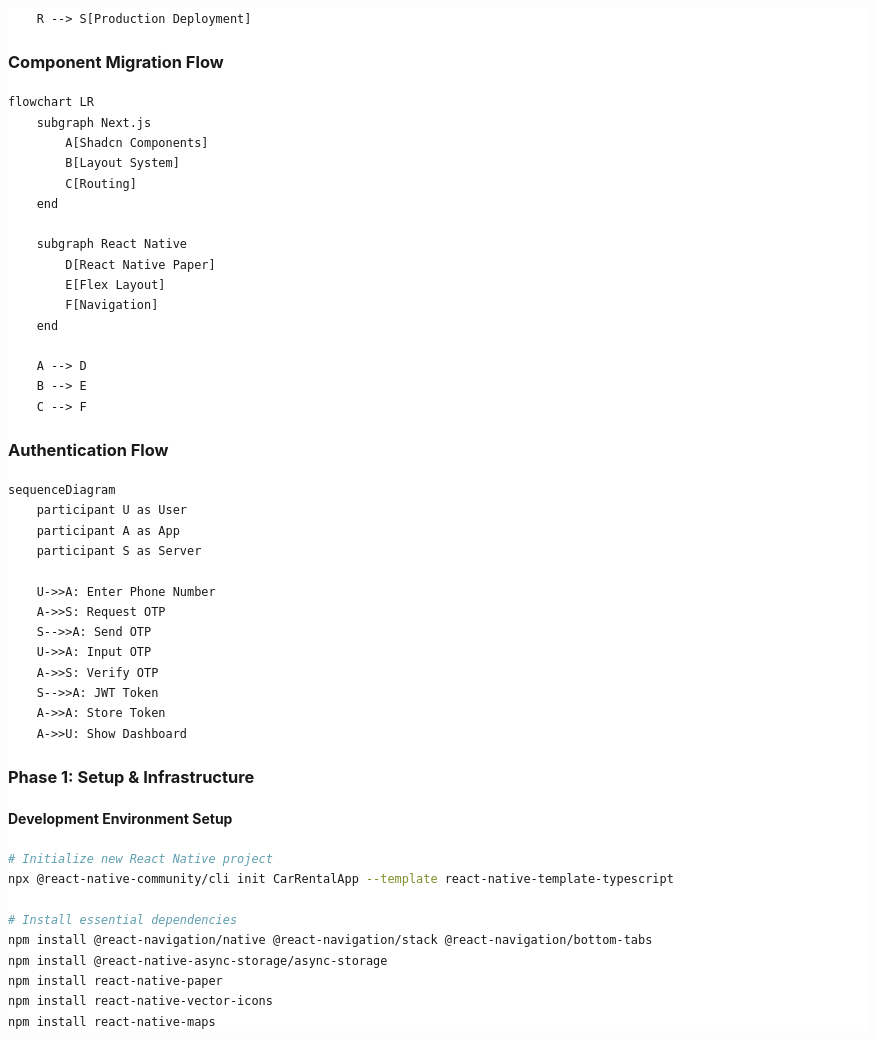 ```mermaid
    R --> S[Production Deployment]
```

### Component Migration Flow

```mermaid
flowchart LR
    subgraph Next.js
        A[Shadcn Components]
        B[Layout System]
        C[Routing]
    end
    
    subgraph React Native
        D[React Native Paper]
        E[Flex Layout]
        F[Navigation]
    end
    
    A --> D
    B --> E
    C --> F
```

### Authentication Flow

```mermaid
sequenceDiagram
    participant U as User
    participant A as App
    participant S as Server
    
    U->>A: Enter Phone Number
    A->>S: Request OTP
    S-->>A: Send OTP
    U->>A: Input OTP
    A->>S: Verify OTP
    S-->>A: JWT Token
    A->>A: Store Token
    A->>U: Show Dashboard
```

### Phase 1: Setup & Infrastructure

#### Development Environment Setup
```bash
# Initialize new React Native project
npx @react-native-community/cli init CarRentalApp --template react-native-template-typescript

# Install essential dependencies
npm install @react-navigation/native @react-navigation/stack @react-navigation/bottom-tabs
npm install @react-native-async-storage/async-storage
npm install react-native-paper
npm install react-native-vector-icons
npm install react-native-maps
```
